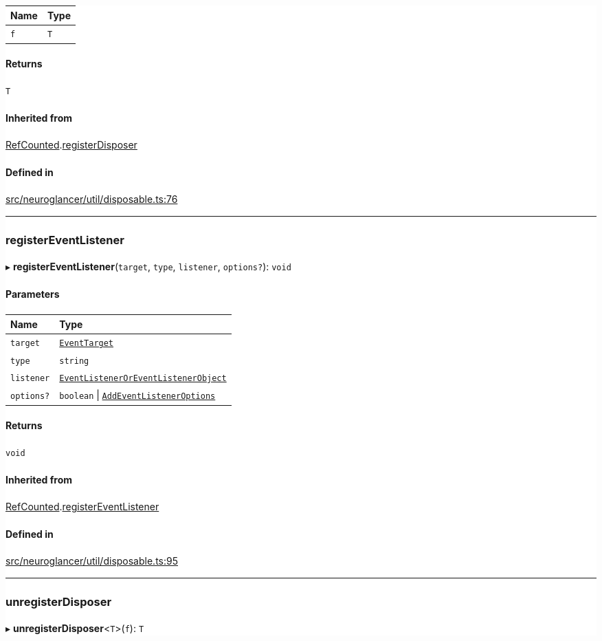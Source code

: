 | Name | Type |
| :------ | :------ |
| `f` | `T` |

#### Returns

`T`

#### Inherited from

[RefCounted](util_disposable.RefCounted.md).[registerDisposer](util_disposable.RefCounted.md#registerdisposer)

#### Defined in

[src/neuroglancer/util/disposable.ts:76](https://github.com/ActiveBrainAtlas2/neuroglancer/blob/1beb5d34/src/neuroglancer/util/disposable.ts#L76)

___

### registerEventListener

▸ **registerEventListener**(`target`, `type`, `listener`, `options?`): `void`

#### Parameters

| Name | Type |
| :------ | :------ |
| `target` | [`EventTarget`](../modules/annotation_annotation_layer_state._internal_.md#eventtarget) |
| `type` | `string` |
| `listener` | [`EventListenerOrEventListenerObject`](../modules/annotation_annotation_layer_state._internal_.md#eventlisteneroreventlistenerobject) |
| `options?` | `boolean` \| [`AddEventListenerOptions`](../interfaces/annotation_annotation_layer_state._internal_.AddEventListenerOptions.md) |

#### Returns

`void`

#### Inherited from

[RefCounted](util_disposable.RefCounted.md).[registerEventListener](util_disposable.RefCounted.md#registereventlistener)

#### Defined in

[src/neuroglancer/util/disposable.ts:95](https://github.com/ActiveBrainAtlas2/neuroglancer/blob/1beb5d34/src/neuroglancer/util/disposable.ts#L95)

___

### unregisterDisposer

▸ **unregisterDisposer**<`T`\>(`f`): `T`
